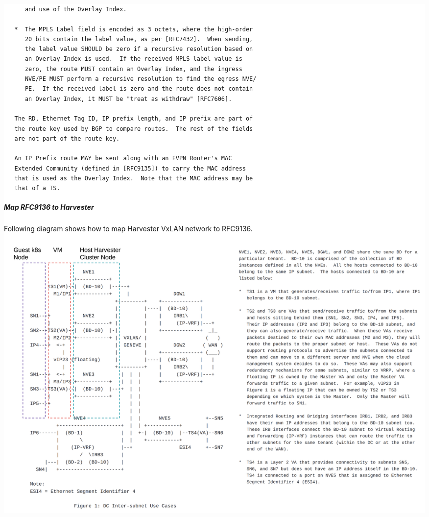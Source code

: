```
      and use of the Overlay Index.

   *  The MPLS Label field is encoded as 3 octets, where the high-order
      20 bits contain the label value, as per [RFC7432].  When sending,
      the label value SHOULD be zero if a recursive resolution based on
      an Overlay Index is used.  If the received MPLS label value is
      zero, the route MUST contain an Overlay Index, and the ingress
      NVE/PE MUST perform a recursive resolution to find the egress NVE/
      PE.  If the received label is zero and the route does not contain
      an Overlay Index, it MUST be "treat as withdraw" [RFC7606].

   The RD, Ethernet Tag ID, IP prefix length, and IP prefix are part of
   the route key used by BGP to compare routes.  The rest of the fields
   are not part of the route key.

   An IP Prefix route MAY be sent along with an EVPN Router's MAC
   Extended Community (defined in [RFC9135]) to carry the MAC address
   that is used as the Overlay Index.  Note that the MAC address may be
   that of a TS.
```

##### Map RFC9136 to Harvester

Following diagram shows how to map Harvester VxLAN network to RFC9136.

![](./20220530-vxlan-enhancement/vxlan-rfc-9136-1.png)
